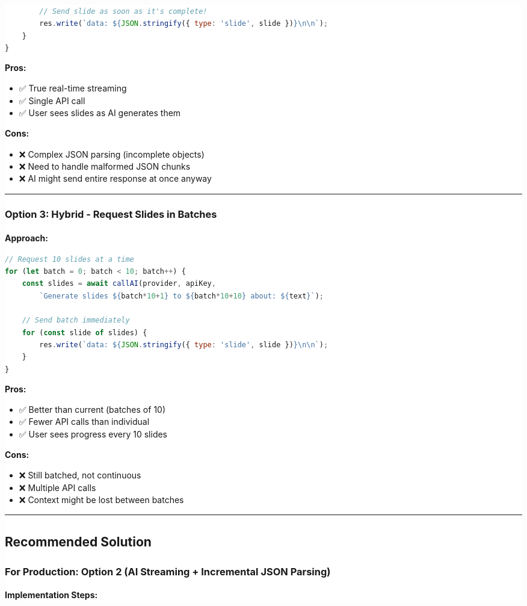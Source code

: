 ```javascript
        // Send slide as soon as it's complete!
        res.write(`data: ${JSON.stringify({ type: 'slide', slide })}\n\n`);
    }
}
```

**Pros:**
- ✅ True real-time streaming
- ✅ Single API call
- ✅ User sees slides as AI generates them

**Cons:**
- ❌ Complex JSON parsing (incomplete objects)
- ❌ Need to handle malformed JSON chunks
- ❌ AI might send entire response at once anyway

---

### Option 3: Hybrid - Request Slides in Batches

**Approach:**
```javascript
// Request 10 slides at a time
for (let batch = 0; batch < 10; batch++) {
    const slides = await callAI(provider, apiKey, 
        `Generate slides ${batch*10+1} to ${batch*10+10} about: ${text}`);
    
    // Send batch immediately
    for (const slide of slides) {
        res.write(`data: ${JSON.stringify({ type: 'slide', slide })}\n\n`);
    }
}
```

**Pros:**
- ✅ Better than current (batches of 10)
- ✅ Fewer API calls than individual
- ✅ User sees progress every 10 slides

**Cons:**
- ❌ Still batched, not continuous
- ❌ Multiple API calls
- ❌ Context might be lost between batches

---

## Recommended Solution

### For Production: **Option 2 (AI Streaming + Incremental JSON Parsing)**

**Implementation Steps:**
